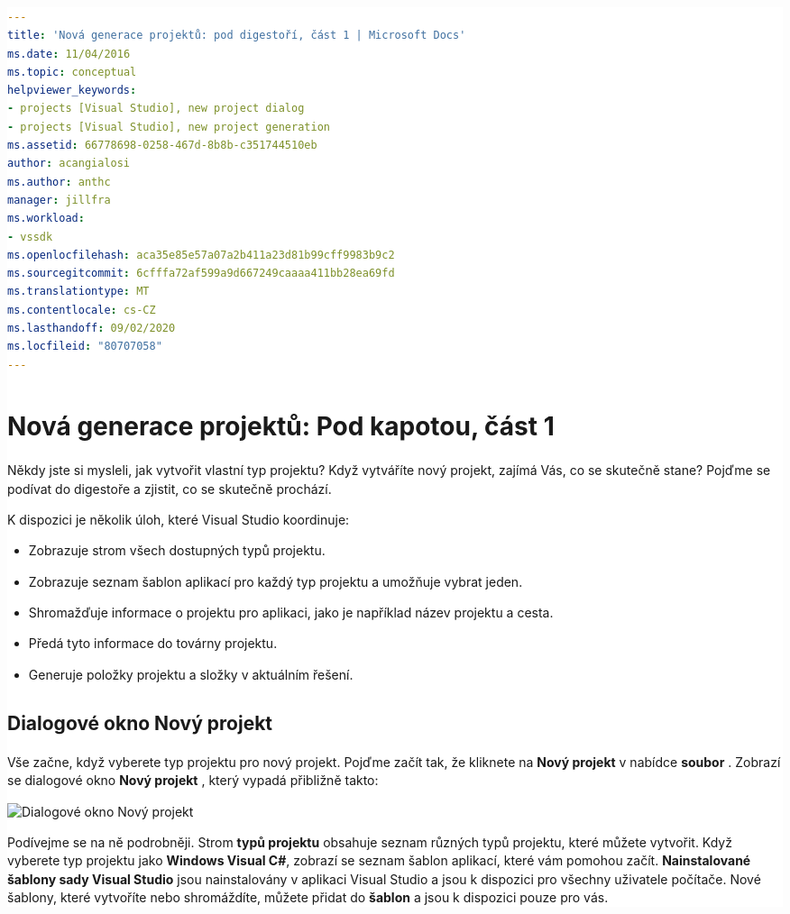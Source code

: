```yaml
---
title: 'Nová generace projektů: pod digestoří, část 1 | Microsoft Docs'
ms.date: 11/04/2016
ms.topic: conceptual
helpviewer_keywords:
- projects [Visual Studio], new project dialog
- projects [Visual Studio], new project generation
ms.assetid: 66778698-0258-467d-8b8b-c351744510eb
author: acangialosi
ms.author: anthc
manager: jillfra
ms.workload:
- vssdk
ms.openlocfilehash: aca35e85e57a07a2b411a23d81b99cff9983b9c2
ms.sourcegitcommit: 6cfffa72af599a9d667249caaaa411bb28ea69fd
ms.translationtype: MT
ms.contentlocale: cs-CZ
ms.lasthandoff: 09/02/2020
ms.locfileid: "80707058"
---
```

# <a name="new-project-generation-under-the-hood-part-one"></a>Nová generace projektů: Pod kapotou, část 1
Někdy jste si mysleli, jak vytvořit vlastní typ projektu? Když vytváříte nový projekt, zajímá Vás, co se skutečně stane? Pojďme se podívat do digestoře a zjistit, co se skutečně prochází.

 K dispozici je několik úloh, které Visual Studio koordinuje:

- Zobrazuje strom všech dostupných typů projektu.

- Zobrazuje seznam šablon aplikací pro každý typ projektu a umožňuje vybrat jeden.

- Shromažďuje informace o projektu pro aplikaci, jako je například název projektu a cesta.

- Předá tyto informace do továrny projektu.

- Generuje položky projektu a složky v aktuálním řešení.

## <a name="the-new-project-dialog-box"></a>Dialogové okno Nový projekt
 Vše začne, když vyberete typ projektu pro nový projekt. Pojďme začít tak, že kliknete na **Nový projekt** v nabídce **soubor** . Zobrazí se dialogové okno **Nový projekt** , který vypadá přibližně takto:

 ![Dialogové okno Nový projekt](../../extensibility/internals/media/newproject.gif "NewProject")

 Podívejme se na ně podrobněji. Strom **typů projektu** obsahuje seznam různých typů projektu, které můžete vytvořit. Když vyberete typ projektu jako **Windows Visual C#**, zobrazí se seznam šablon aplikací, které vám pomohou začít. **Nainstalované šablony sady Visual Studio** jsou nainstalovány v aplikaci Visual Studio a jsou k dispozici pro všechny uživatele počítače. Nové šablony, které vytvoříte nebo shromáždíte, můžete přidat do **šablon** a jsou k dispozici pouze pro vás.
